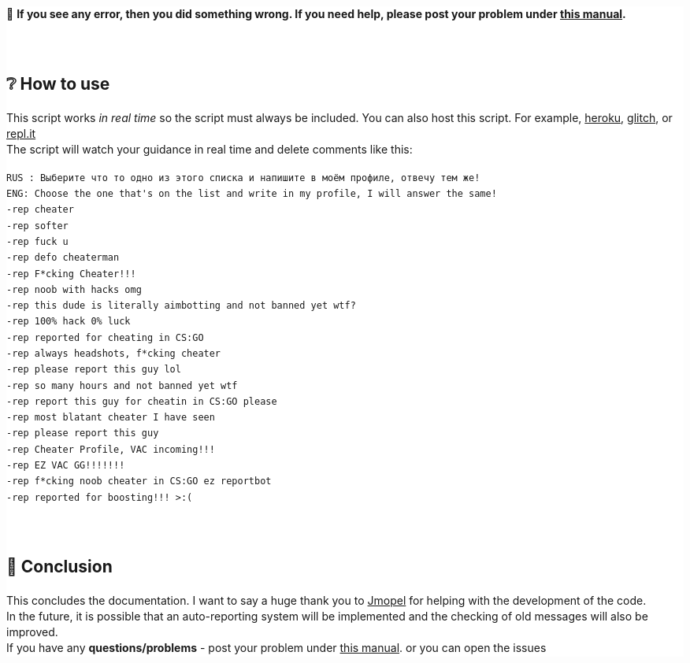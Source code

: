 💢 **If you see any error, then you did something wrong. If you need help, please post your problem under [this manual](https://steamcommunity.com/sharedfiles/filedetails/?id=2553235394).**

<br>

## ❔ How to use

This script works *in real time* so the script must always be included. You can also host this script. For example, [heroku](https://www.heroku.com/), [glitch](http://glitch.com/), or [repl.it](https://replit.com/) <br>
The script will watch your guidance in real time and delete comments like this:
```txt
RUS : Выберите что то одно из этого списка и напишите в моём профиле, отвечу тем же!
ENG: Choose the one that's on the list and write in my profile, I will answer the same!
-rep cheater
-rep softer
-rep fuck u
-rep defo cheaterman
-rep F*cking Cheater!!!
-rep noob with hacks omg
-rep this dude is literally aimbotting and not banned yet wtf?
-rep 100% hack 0% luck
-rep reported for cheating in CS:GO
-rep always headshots, f*cking cheater
-rep please report this guy lol
-rep so many hours and not banned yet wtf
-rep report this guy for cheatin in CS:GO please
-rep most blatant cheater I have seen
-rep please report this guy
-rep Cheater Profile, VAC incoming!!!
-rep EZ VAC GG!!!!!!!
-rep f*cking noob cheater in CS:GO ez reportbot
-rep reported for boosting!!! >:(
```

<br>

## 🎉 Conclusion
This concludes the documentation. I want to say a huge thank you to [Jmopel](https://github.com/Jmopel) for helping with the development of the code. <br>
In the future, it is possible that an auto-reporting system will be implemented and the checking of old messages will also be improved. <br>
If you have any **questions/problems** - post your problem under [this manual](https://steamcommunity.com/sharedfiles/filedetails/?id=2553235394). or you can open the issues